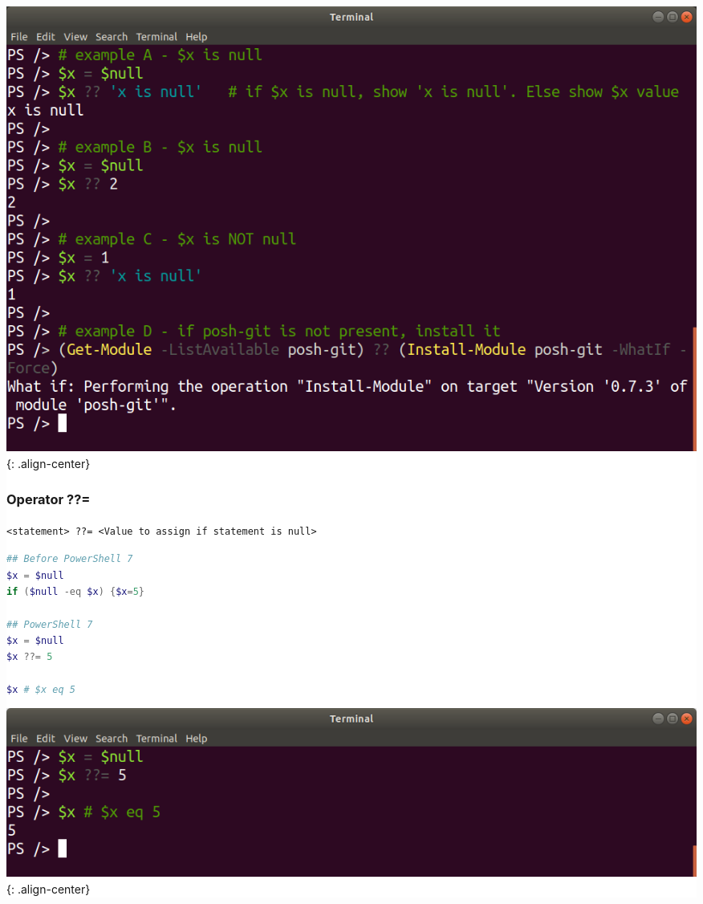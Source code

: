 ![image-center](/images/2020/2020-03-10-powershell7_whatsnew/Terminal_020.png){: .align-center}


### Operator ??=


`<statement> ??= <Value to assign if statement is null>`

```powershell
## Before PowerShell 7
$x = $null
if ($null -eq $x) {$x=5}

## PowerShell 7
$x = $null
$x ??= 5

$x # $x eq 5
```

![image-center](/images/2020/2020-03-10-powershell7_whatsnew/Terminal_021.png){: .align-center}
